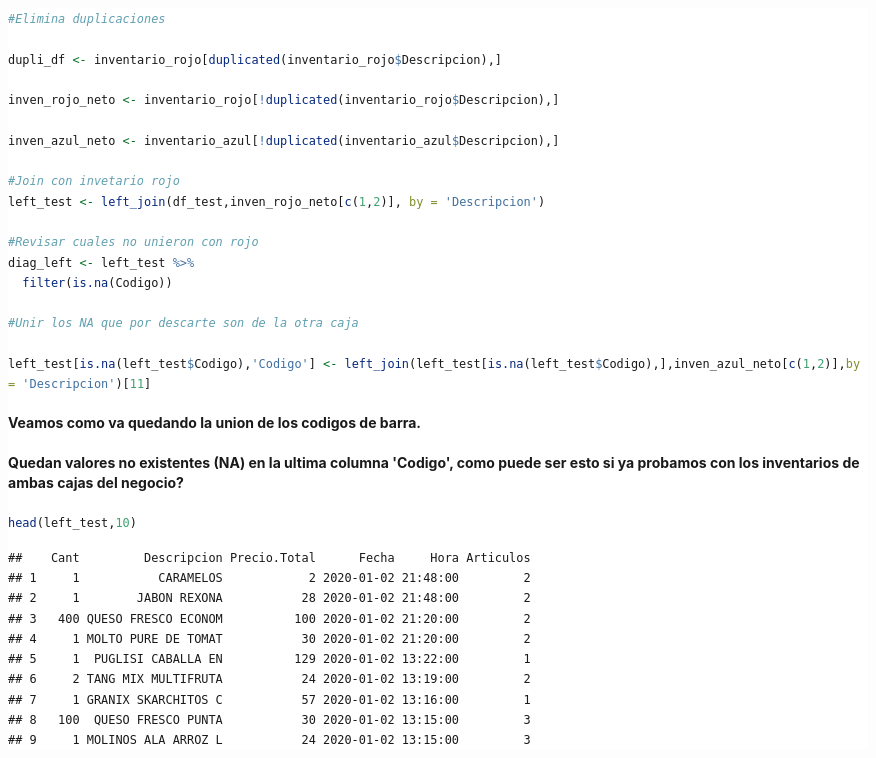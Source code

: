 ``` r
#Elimina duplicaciones

dupli_df <- inventario_rojo[duplicated(inventario_rojo$Descripcion),]

inven_rojo_neto <- inventario_rojo[!duplicated(inventario_rojo$Descripcion),]

inven_azul_neto <- inventario_azul[!duplicated(inventario_azul$Descripcion),]

#Join con invetario rojo
left_test <- left_join(df_test,inven_rojo_neto[c(1,2)], by = 'Descripcion')

#Revisar cuales no unieron con rojo
diag_left <- left_test %>%
  filter(is.na(Codigo))

#Unir los NA que por descarte son de la otra caja

left_test[is.na(left_test$Codigo),'Codigo'] <- left_join(left_test[is.na(left_test$Codigo),],inven_azul_neto[c(1,2)],by = 'Descripcion')[11]
```

#### Veamos como va quedando la union de los codigos de barra.

#### Quedan valores no existentes (NA) en la ultima columna 'Codigo', como puede ser esto si ya probamos con los inventarios de ambas cajas del negocio?

``` r
head(left_test,10)
```

    ##    Cant         Descripcion Precio.Total      Fecha     Hora Articulos
    ## 1     1           CARAMELOS            2 2020-01-02 21:48:00         2
    ## 2     1        JABON REXONA           28 2020-01-02 21:48:00         2
    ## 3   400 QUESO FRESCO ECONOM          100 2020-01-02 21:20:00         2
    ## 4     1 MOLTO PURE DE TOMAT           30 2020-01-02 21:20:00         2
    ## 5     1  PUGLISI CABALLA EN          129 2020-01-02 13:22:00         1
    ## 6     2 TANG MIX MULTIFRUTA           24 2020-01-02 13:19:00         2
    ## 7     1 GRANIX SKARCHITOS C           57 2020-01-02 13:16:00         1
    ## 8   100  QUESO FRESCO PUNTA           30 2020-01-02 13:15:00         3
    ## 9     1 MOLINOS ALA ARROZ L           24 2020-01-02 13:15:00         3